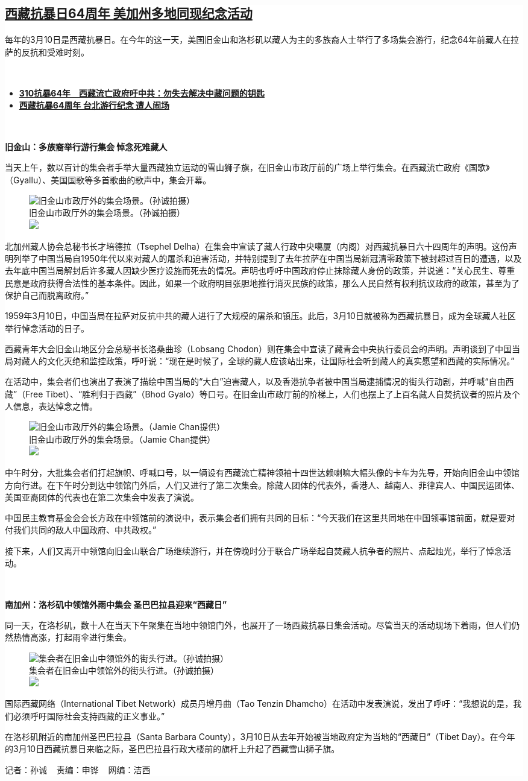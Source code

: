 
[西藏抗暴日64周年   美加州多地同现纪念活动](https://www.rfa.org/mandarin/yataibaodao/shaoshuminzu/sc-03112023151926.html)
------

<p>每年的3月10日是西藏抗暴日。在今年的这一天，美国旧金山和洛杉矶以藏人为主的多族裔人士举行了多场集会游行，纪念64年前藏人在拉萨的反抗和受难时刻。</p><p><span class="result-title"> </span></p><ul><li><strong><a href="https://www.rfa.org/mandarin/yataibaodao/shaoshuminzu/hx2-03102023083246.html">310抗暴64年　西藏流亡政府吁中共：勿失去解决中藏问题的钥匙</a></strong></li><li><strong><a href="https://www.rfa.org/mandarin/yataibaodao/gangtai/hx-03052023102102.html">西藏抗暴64周年 台北游行纪念 遭人闹场</a></strong></li></ul><p><span class="result-title"> </span></p><p><strong>旧金山：多族裔举行游行集会 悼念死难藏人</strong></p><p></p><p>当天上午，数以百计的集会者手举大量西藏独立运动的雪山狮子旗，在旧金山市政厅前的广场上举行集会。在西藏流亡政府《国歌》（Gyallu）、美国国歌等多首歌曲的歌声中，集会开幕。</p><p><figure class="image-richtext image-inline captioned" style="width:1152px;"><img alt="旧金山市政厅外的集会场景。（孙诚拍摄）" height="864" src="https://www.rfa.org/mandarin/yataibaodao/shaoshuminzu/sc-03112023151926.html/m0311-sc1.jpg/@@images/dee1a0f5-af62-4d64-80d5-bfcd9c1d1c95.jpeg" title="M0311-SC1.jpg" width="1152"/><figcaption class="image-caption">旧金山市政厅外的集会场景。（孙诚拍摄）</figcaption><small></small><div id="zoomattribute"><a data-caption="旧金山市政厅外的集会场景。（孙诚拍摄）" data-fancybox="" href="https://www.rfa.org/mandarin/yataibaodao/shaoshuminzu/sc-03112023151926.html/m0311-sc1.jpg" id="single_image" title="旧金山市政厅外的集会场景。（孙诚拍摄）"><img src="/++plone++rfa-resources/img/icon-zoom.png"/></a></div></figure></p><p>北加州藏人协会总秘书长才培德拉（Tsephel Delha）在集会中宣读了藏人行政中央噶厦（内阁）对西藏抗暴日六十四周年的声明。这份声明列举了中国当局自1950年代以来对藏人的屠杀和迫害活动，并特别提到了去年拉萨在中国当局新冠清零政策下被封超过百日的遭遇，以及去年底中国当局解封后许多藏人因缺少医疗设施而死去的情况。声明也呼吁中国政府停止抹除藏人身份的政策，并说道：“关心民生、尊重民意是政府获得合法性的基本条件。因此，如果一个政府明目张胆地推行消灭民族的政策，那么人民自然有权利抗议政府的政策，甚至为了保护自己而脱离政府。”</p><p>1959年3月10日，中国当局在拉萨对反抗中共的藏人进行了大规模的屠杀和镇压。此后，3月10日就被称为西藏抗暴日，成为全球藏人社区举行悼念活动的日子。</p><p>西藏青年大会旧金山地区分会总秘书长洛桑曲珍（Lobsang Chodon）则在集会中宣读了藏青会中央执行委员会的声明。声明谈到了中国当局对藏人的文化灭绝和监控政策，呼吁说：“现在是时候了，全球的藏人应该站出来，让国际社会听到藏人的真实愿望和西藏的实际情况。”</p><p>在活动中，集会者们也演出了表演了描绘中国当局的“大白”迫害藏人，以及香港抗争者被中国当局逮捕情况的街头行动剧，并呼喊“自由西藏”（Free Tibet）、“胜利归于西藏”（Bhod Gyalo）等口号。在旧金山市政厅前的阶梯上，人们也摆上了上百名藏人自焚抗议者的照片及个人信息，表达悼念之情。</p><p><figure class="image-richtext image-inline captioned" style="width:848px;"><img alt="旧金山市政厅外的集会场景。（Jamie Chan提供）" height="754" src="https://www.rfa.org/mandarin/yataibaodao/shaoshuminzu/sc-03112023151926.html/m0311-sc2.jpg/@@images/e9f45f48-3f4e-4c3d-9138-19a81c146202.jpeg" title="M0311-SC2.jpg" width="848"/><figcaption class="image-caption">旧金山市政厅外的集会场景。（Jamie Chan提供）</figcaption><small></small><div id="zoomattribute"><a data-caption="旧金山市政厅外的集会场景。（Jamie Chan提供）" data-fancybox="" href="https://www.rfa.org/mandarin/yataibaodao/shaoshuminzu/sc-03112023151926.html/m0311-sc2.jpg" id="single_image" title="旧金山市政厅外的集会场景。（Jamie Chan提供）"><img src="/++plone++rfa-resources/img/icon-zoom.png"/></a></div></figure></p><p>中午时分，大批集会者们打起旗帜、呼喊口号，以一辆设有西藏流亡精神领袖十四世达赖喇嘛大幅头像的卡车为先导，开始向旧金山中领馆方向行进。在下午时分到达中领馆门外后，人们又进行了第二次集会。除藏人团体的代表外，香港人、越南人、菲律宾人、中国民运团体、美国亚裔团体的代表也在第二次集会中发表了演说。</p><p>中国民主教育基金会会长方政在中领馆前的演说中，表示集会者们拥有共同的目标：“今天我们在这里共同地在中国领事馆前面，就是要对付我们共同的敌人中国政府、中共政权。”</p><p>接下来，人们又离开中领馆向旧金山联合广场继续游行，并在傍晚时分于联合广场举起自焚藏人抗争者的照片、点起烛光，举行了悼念活动。</p><p></p><p><span class="result-title"> </span></p><p><strong>南加州：洛杉矶中领馆外雨中集会 圣巴巴拉县迎来“西藏日”</strong></p><p></p><p>同一天，在洛杉矶，数十人在当天下午聚集在当地中领馆门外，也展开了一场西藏抗暴日集会活动。尽管当天的活动现场下着雨，但人们仍然热情高涨，打起雨伞进行集会。</p><p><figure class="image-richtext image-inline captioned" style="width:864px;"><img alt="集会者在旧金山中领馆外的街头行进。（孙诚拍摄）" height="779" src="https://www.rfa.org/mandarin/yataibaodao/shaoshuminzu/sc-03112023151926.html/m0311-sc3.jpg/@@images/e6bb1716-4204-4b35-805b-efceb84a96fe.jpeg" title="M0311-SC3.jpg" width="864"/><figcaption class="image-caption">集会者在旧金山中领馆外的街头行进。（孙诚拍摄）</figcaption><small></small><div id="zoomattribute"><a data-caption="集会者在旧金山中领馆外的街头行进。（孙诚拍摄）" data-fancybox="" href="https://www.rfa.org/mandarin/yataibaodao/shaoshuminzu/sc-03112023151926.html/m0311-sc3.jpg" id="single_image" title="集会者在旧金山中领馆外的街头行进。（孙诚拍摄）"><img src="/++plone++rfa-resources/img/icon-zoom.png"/></a></div></figure></p><p>国际西藏网络（International Tibet Network）成员丹增丹曲（Tao Tenzin Dhamcho）在活动中发表演说，发出了呼吁：“我想说的是，我们必须呼吁国际社会支持西藏的正义事业。”</p><p>在洛杉矶附近的南加州圣巴巴拉县（Santa Barbara County），3月10日从去年开始被当地政府定为当地的“西藏日”（Tibet Day）。在今年的3月10日西藏抗暴日来临之际，圣巴巴拉县行政大楼前的旗杆上升起了西藏雪山狮子旗。</p><p></p><p>记者：孙诚    责编：申铧    网编：洁西</p>
